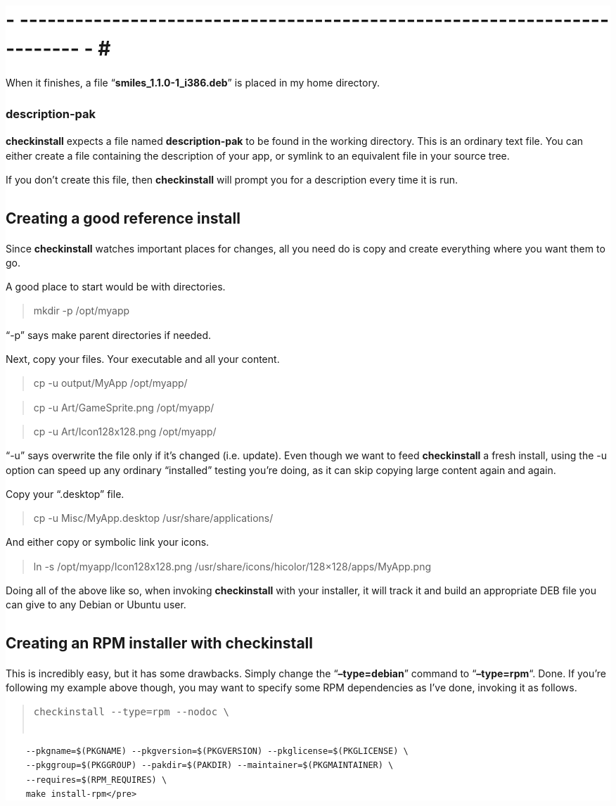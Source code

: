 # - ------------------------------------------------------------------------ - #</pre>

When it finishes, a file &#8220;**smiles\_1.1.0-1\_i386.deb**&#8221; is placed in my home directory.

### description-pak

**checkinstall** expects a file named **description-pak** to be found in the working directory. This is an ordinary text file. You can either create a file containing the description of your app, or symlink to an equivalent file in your source tree.

If you don&#8217;t create this file, then **checkinstall** will prompt you for a description every time it is run.

## Creating a good reference install

Since **checkinstall** watches important places for changes, all you need do is copy and create everything where you want them to go.

A good place to start would be with directories.

> mkdir -p /opt/myapp

&#8220;-p&#8221; says make parent directories if needed.

Next, copy your files. Your executable and all your content.

> cp -u output/MyApp /opt/myapp/
  
> cp -u Art/GameSprite.png /opt/myapp/
  
> cp -u Art/Icon128x128.png /opt/myapp/

&#8220;-u&#8221; says overwrite the file only if it&#8217;s changed (i.e. update). Even though we want to feed **checkinstall** a fresh install, using the -u option can speed up any ordinary &#8220;installed&#8221; testing you&#8217;re doing, as it can skip copying large content again and again.

Copy your &#8220;.desktop&#8221; file.

> cp -u Misc/MyApp.desktop /usr/share/applications/

And either copy or symbolic link your icons.

> ln -s /opt/myapp/Icon128x128.png /usr/share/icons/hicolor/128&#215;128/apps/MyApp.png

Doing all of the above like so, when invoking **checkinstall** with your installer, it will track it and build an appropriate DEB file you can give to any Debian or Ubuntu user.

## Creating an RPM installer with checkinstall

This is incredibly easy, but it has some drawbacks. Simply change the &#8220;**&#8211;type=debian**&#8221; command to &#8220;**&#8211;type=rpm**&#8220;. Done. If you&#8217;re following my example above though, you may want to specify some RPM dependencies as I&#8217;ve done, invoking it as follows.

> <pre>checkinstall --type=rpm --nodoc \
		--pkgname=$(PKGNAME) --pkgversion=$(PKGVERSION) --pkglicense=$(PKGLICENSE) \
		--pkggroup=$(PKGGROUP) --pakdir=$(PAKDIR) --maintainer=$(PKGMAINTAINER) \
		--requires=$(RPM_REQUIRES) \
		make install-rpm</pre>
